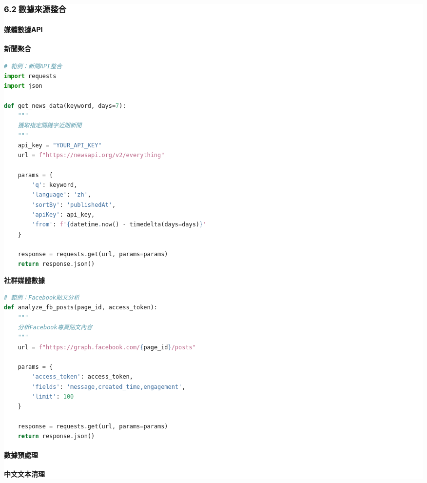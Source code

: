 ### 6.2 數據來源整合

#### 媒體數據API

**新聞聚合**

```python
# 範例：新聞API整合
import requests
import json

def get_news_data(keyword, days=7):
    """
    獲取指定關鍵字近期新聞
    """
    api_key = "YOUR_API_KEY"
    url = f"https://newsapi.org/v2/everything"
    
    params = {
        'q': keyword,
        'language': 'zh',
        'sortBy': 'publishedAt',
        'apiKey': api_key,
        'from': f'{datetime.now() - timedelta(days=days)}'
    }
    
    response = requests.get(url, params=params)
    return response.json()
```

**社群媒體數據**

```python
# 範例：Facebook貼文分析
def analyze_fb_posts(page_id, access_token):
    """
    分析Facebook專頁貼文內容
    """
    url = f"https://graph.facebook.com/{page_id}/posts"
    
    params = {
        'access_token': access_token,
        'fields': 'message,created_time,engagement',
        'limit': 100
    }
    
    response = requests.get(url, params=params)
    return response.json()
```

#### 數據預處理

**中文文本清理**
